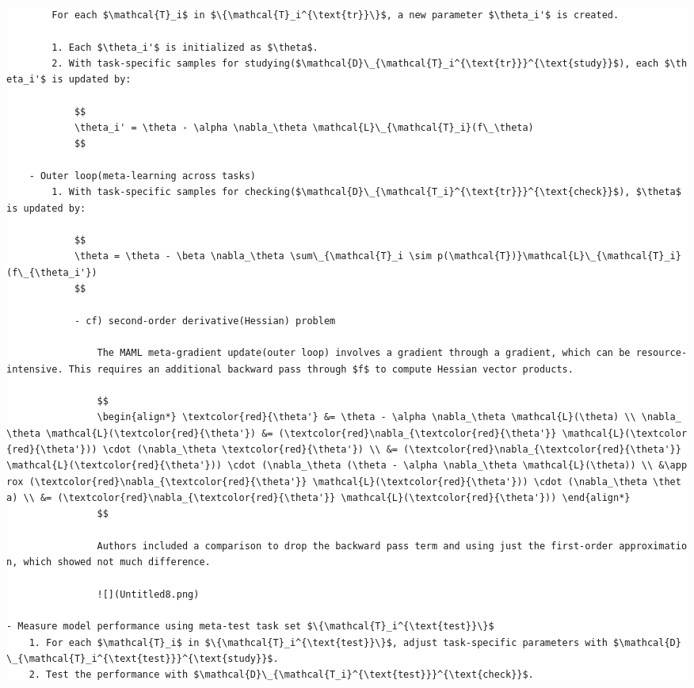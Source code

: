             For each $\mathcal{T}_i$ in $\{\mathcal{T}_i^{\text{tr}}\}$, a new parameter $\theta_i'$ is created.
            
            1. Each $\theta_i'$ is initialized as $\theta$.
            2. With task-specific samples for studying($\mathcal{D}\_{\mathcal{T}_i^{\text{tr}}}^{\text{study}}$), each $\theta_i'$ is updated by:
                
                $$
                \theta_i' = \theta - \alpha \nabla_\theta \mathcal{L}\_{\mathcal{T}_i}(f\_\theta)
                $$
                
        - Outer loop(meta-learning across tasks)
            1. With task-specific samples for checking($\mathcal{D}\_{\mathcal{T_i}^{\text{tr}}}^{\text{check}}$), $\theta$ is updated by:
                
                $$
                \theta = \theta - \beta \nabla_\theta \sum\_{\mathcal{T}_i \sim p(\mathcal{T})}\mathcal{L}\_{\mathcal{T}_i} (f\_{\theta_i'})
                $$
                
                - cf) second-order derivative(Hessian) problem
                    
                    The MAML meta-gradient update(outer loop) involves a gradient through a gradient, which can be resource-intensive. This requires an additional backward pass through $f$ to compute Hessian vector products.
                    
                    $$
                    \begin{align*} \textcolor{red}{\theta'} &= \theta - \alpha \nabla_\theta \mathcal{L}(\theta) \\ \nabla_\theta \mathcal{L}(\textcolor{red}{\theta'}) &= (\textcolor{red}\nabla_{\textcolor{red}{\theta'}} \mathcal{L}(\textcolor{red}{\theta'})) \cdot (\nabla_\theta \textcolor{red}{\theta'}) \\ &= (\textcolor{red}\nabla_{\textcolor{red}{\theta'}} \mathcal{L}(\textcolor{red}{\theta'})) \cdot (\nabla_\theta (\theta - \alpha \nabla_\theta \mathcal{L}(\theta)) \\ &\approx (\textcolor{red}\nabla_{\textcolor{red}{\theta'}} \mathcal{L}(\textcolor{red}{\theta'})) \cdot (\nabla_\theta \theta) \\ &= (\textcolor{red}\nabla_{\textcolor{red}{\theta'}} \mathcal{L}(\textcolor{red}{\theta'})) \end{align*}
                    $$
                    
                    Authors included a comparison to drop the backward pass term and using just the first-order approximation, which showed not much difference.
                    
                    ![](Untitled8.png)
                    
    - Measure model performance using meta-test task set $\{\mathcal{T}_i^{\text{test}}\}$
        1. For each $\mathcal{T}_i$ in $\{\mathcal{T}_i^{\text{test}}\}$, adjust task-specific parameters with $\mathcal{D}\_{\mathcal{T}_i^{\text{test}}}^{\text{study}}$.
        2. Test the performance with $\mathcal{D}\_{\mathcal{T_i}^{\text{test}}}^{\text{check}}$.
